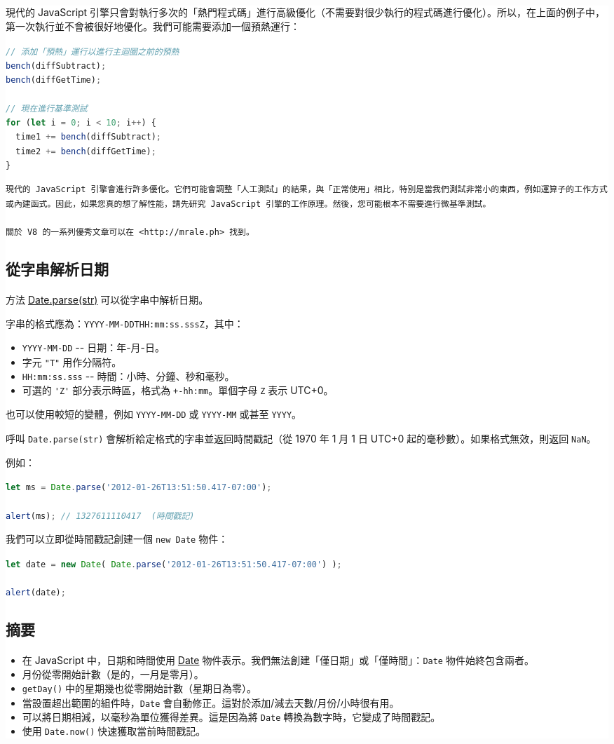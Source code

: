 
現代的 JavaScript 引擎只會對執行多次的「熱門程式碼」進行高級優化（不需要對很少執行的程式碼進行優化）。所以，在上面的例子中，第一次執行並不會被很好地優化。我們可能需要添加一個預熱運行：

```js
// 添加「預熱」運行以進行主迴圈之前的預熱
bench(diffSubtract);
bench(diffGetTime);

// 現在進行基準測試
for (let i = 0; i < 10; i++) {
  time1 += bench(diffSubtract);
  time2 += bench(diffGetTime);
}
```

```warn header="小心進行微基準測試"
現代的 JavaScript 引擎會進行許多優化。它們可能會調整「人工測試」的結果，與「正常使用」相比，特別是當我們測試非常小的東西，例如運算子的工作方式或內建函式。因此，如果您真的想了解性能，請先研究 JavaScript 引擎的工作原理。然後，您可能根本不需要進行微基準測試。

關於 V8 的一系列優秀文章可以在 <http://mrale.ph> 找到。
```

## 從字串解析日期

方法 [Date.parse(str)](mdn:js/Date/parse) 可以從字串中解析日期。

字串的格式應為：`YYYY-MM-DDTHH:mm:ss.sssZ`，其中：

- `YYYY-MM-DD` -- 日期：年-月-日。
- 字元 `"T"` 用作分隔符。
- `HH:mm:ss.sss` -- 時間：小時、分鐘、秒和毫秒。
- 可選的 `'Z'` 部分表示時區，格式為 `+-hh:mm`。單個字母 `Z` 表示 UTC+0。

也可以使用較短的變體，例如 `YYYY-MM-DD` 或 `YYYY-MM` 或甚至 `YYYY`。

呼叫 `Date.parse(str)` 會解析給定格式的字串並返回時間戳記（從 1970 年 1 月 1 日 UTC+0 起的毫秒數）。如果格式無效，則返回 `NaN`。

例如：

```js run
let ms = Date.parse('2012-01-26T13:51:50.417-07:00');

alert(ms); // 1327611110417  (時間戳記)
```

我們可以立即從時間戳記創建一個 `new Date` 物件：

```js run
let date = new Date( Date.parse('2012-01-26T13:51:50.417-07:00') );

alert(date);  
```

## 摘要

- 在 JavaScript 中，日期和時間使用 [Date](mdn:js/Date) 物件表示。我們無法創建「僅日期」或「僅時間」：`Date` 物件始終包含兩者。
- 月份從零開始計數（是的，一月是零月）。
- `getDay()` 中的星期幾也從零開始計數（星期日為零）。
- 當設置超出範圍的組件時，`Date` 會自動修正。這對於添加/減去天數/月份/小時很有用。
- 可以將日期相減，以毫秒為單位獲得差異。這是因為將 `Date` 轉換為數字時，它變成了時間戳記。
- 使用 `Date.now()` 快速獲取當前時間戳記。
